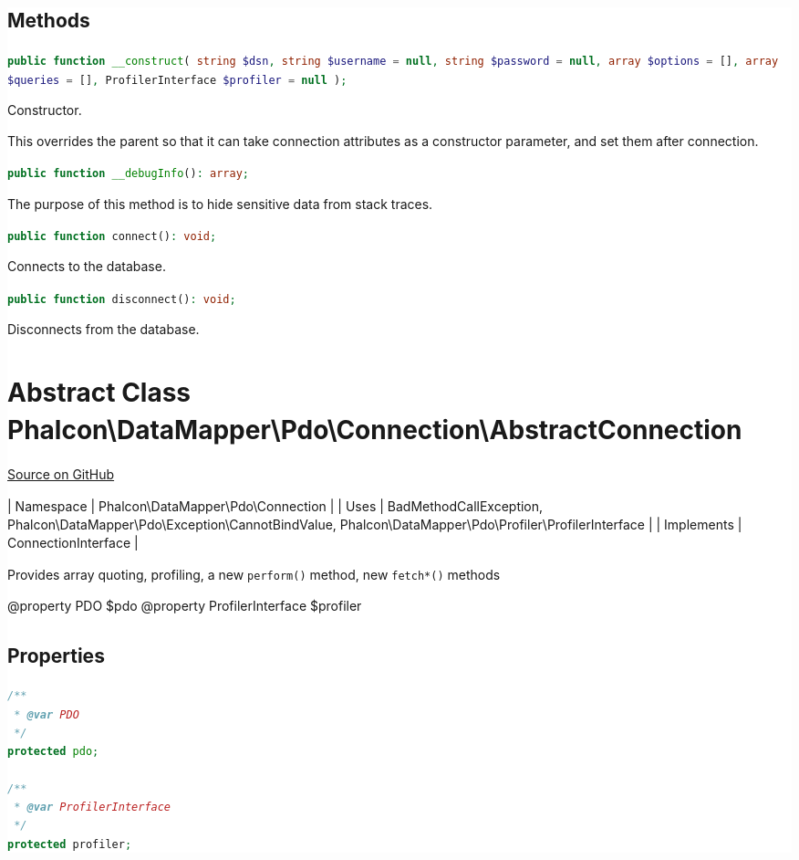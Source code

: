 ## Methods

```php
public function __construct( string $dsn, string $username = null, string $password = null, array $options = [], array $queries = [], ProfilerInterface $profiler = null );
```
Constructor.

This overrides the parent so that it can take connection attributes as a constructor parameter, and set them after connection.


```php
public function __debugInfo(): array;
```
The purpose of this method is to hide sensitive data from stack traces.


```php
public function connect(): void;
```
Connects to the database.


```php
public function disconnect(): void;
```
Disconnects from the database.




<h1 id="datamapper-pdo-connection-abstractconnection">Abstract Class Phalcon\DataMapper\Pdo\Connection\AbstractConnection</h1>

[Source on GitHub](https://github.com/phalcon/cphalcon/blob/4.2.x/phalcon/DataMapper/Pdo/Connection/AbstractConnection.zep)

| Namespace  | Phalcon\DataMapper\Pdo\Connection | | Uses       | BadMethodCallException, Phalcon\DataMapper\Pdo\Exception\CannotBindValue, Phalcon\DataMapper\Pdo\Profiler\ProfilerInterface | | Implements | ConnectionInterface |

Provides array quoting, profiling, a new `perform()` method, new `fetch*()` methods

@property PDO               $pdo @property ProfilerInterface $profiler


## Properties
```php
/**
 * @var PDO
 */
protected pdo;

/**
 * @var ProfilerInterface
 */
protected profiler;

```
